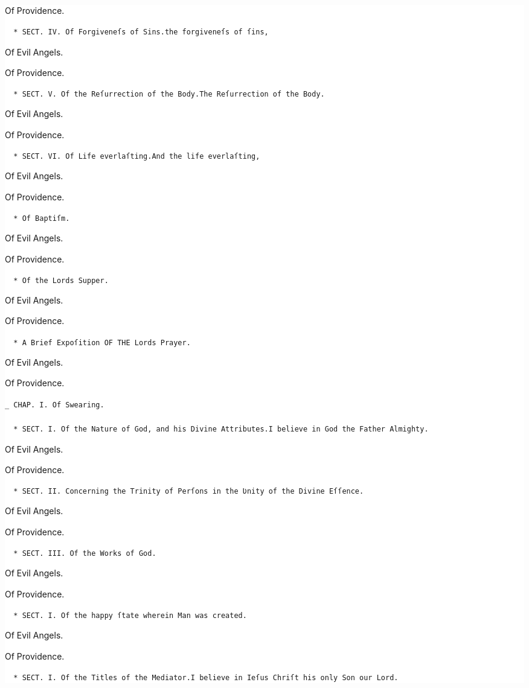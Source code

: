 Of Providence.

      * SECT. IV. Of Forgiveneſs of Sins.the forgiveneſs of ſins,

Of Evil Angels.

Of Providence.

      * SECT. V. Of the Reſurrection of the Body.The Reſurrection of the Body.

Of Evil Angels.

Of Providence.

      * SECT. VI. Of Life everlaſting.And the life everlaſting,

Of Evil Angels.

Of Providence.

      * Of Baptiſm.

Of Evil Angels.

Of Providence.

      * Of the Lords Supper.

Of Evil Angels.

Of Providence.

      * A Brief Expoſition OF THE Lords Prayer.

Of Evil Angels.

Of Providence.

    _ CHAP. I. Of Swearing.

      * SECT. I. Of the Nature of God, and his Divine Attributes.I believe in God the Father Almighty.

Of Evil Angels.

Of Providence.

      * SECT. II. Concerning the Trinity of Perſons in the Ʋnity of the Divine Eſſence.

Of Evil Angels.

Of Providence.

      * SECT. III. Of the Works of God.

Of Evil Angels.

Of Providence.

      * SECT. I. Of the happy ſtate wherein Man was created.

Of Evil Angels.

Of Providence.

      * SECT. I. Of the Titles of the Mediator.I believe in Ieſus Chriſt his only Son our Lord.
